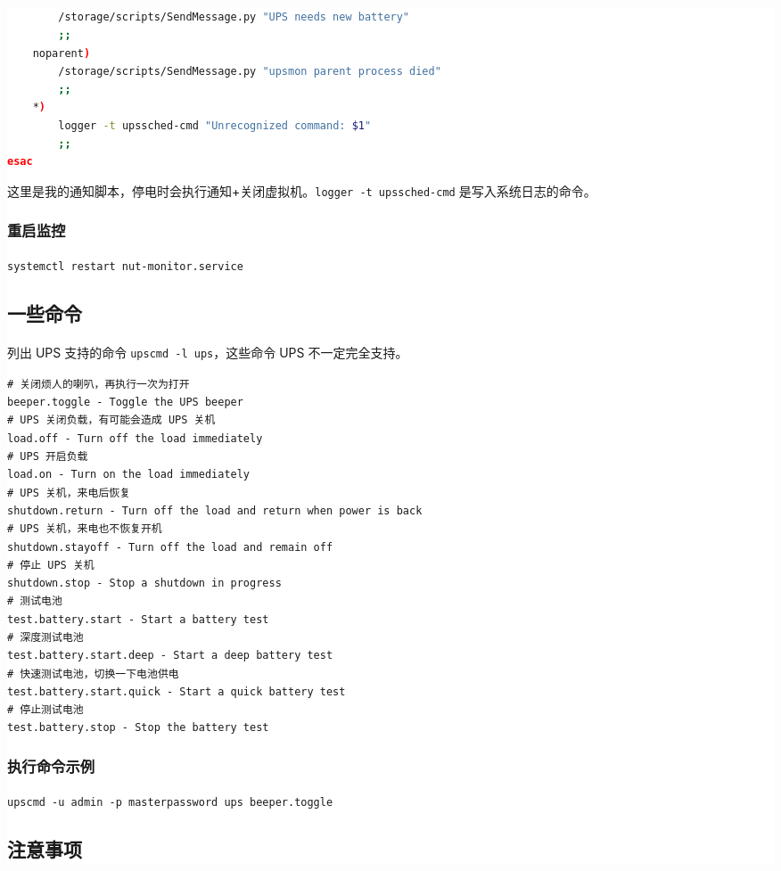 ```bash
        /storage/scripts/SendMessage.py "UPS needs new battery"
        ;;
    noparent)
        /storage/scripts/SendMessage.py "upsmon parent process died"
        ;;
    *)
        logger -t upssched-cmd "Unrecognized command: $1"
        ;;
esac
```

这里是我的通知脚本，停电时会执行通知+关闭虚拟机。`logger -t upssched-cmd` 是写入系统日志的命令。

### 重启监控

```
systemctl restart nut-monitor.service
```

## 一些命令

列出 UPS 支持的命令 `upscmd -l ups`，这些命令 UPS 不一定完全支持。

```
# 关闭烦人的喇叭，再执行一次为打开
beeper.toggle - Toggle the UPS beeper
# UPS 关闭负载，有可能会造成 UPS 关机
load.off - Turn off the load immediately
# UPS 开启负载
load.on - Turn on the load immediately
# UPS 关机，来电后恢复
shutdown.return - Turn off the load and return when power is back
# UPS 关机，来电也不恢复开机
shutdown.stayoff - Turn off the load and remain off
# 停止 UPS 关机
shutdown.stop - Stop a shutdown in progress
# 测试电池
test.battery.start - Start a battery test
# 深度测试电池
test.battery.start.deep - Start a deep battery test
# 快速测试电池，切换一下电池供电
test.battery.start.quick - Start a quick battery test
# 停止测试电池
test.battery.stop - Stop the battery test
```

### 执行命令示例

```shell
upscmd -u admin -p masterpassword ups beeper.toggle
```

## 注意事项
